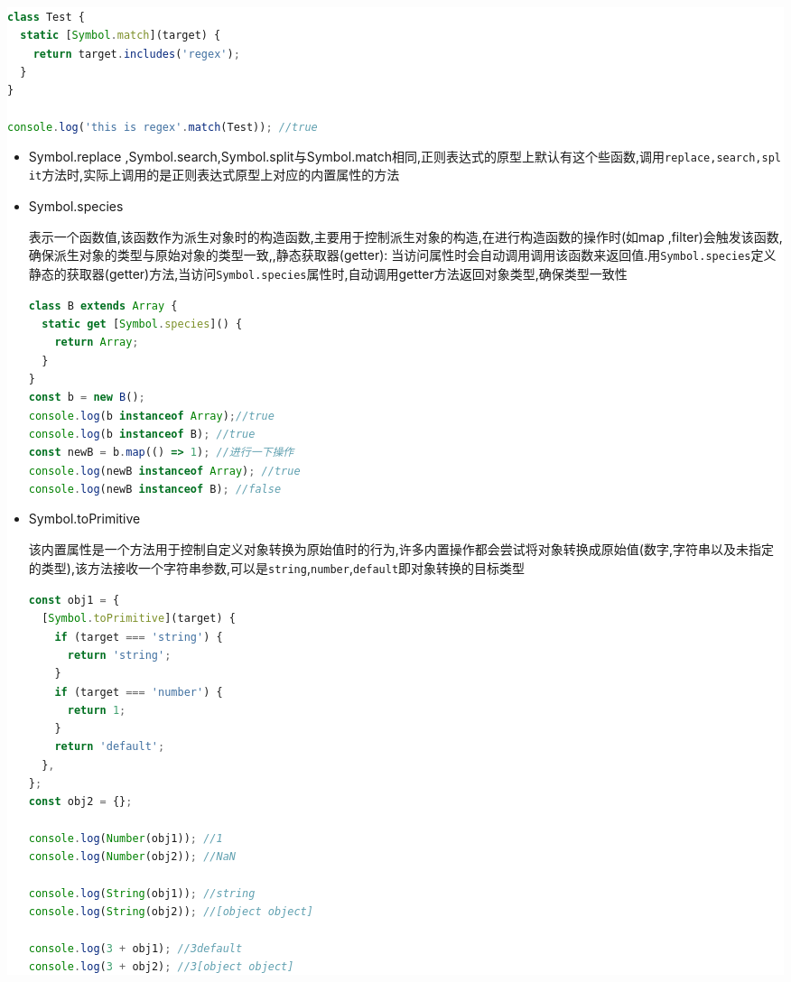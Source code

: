   ```js
  class Test {
    static [Symbol.match](target) {
      return target.includes('regex');
    }
  }
  
  console.log('this is regex'.match(Test)); //true
  ```

- Symbol.replace ,Symbol.search,Symbol.split与Symbol.match相同,正则表达式的原型上默认有这个些函数,调用`replace,search,split`方法时,实际上调用的是正则表达式原型上对应的内置属性的方法

- Symbol.species

  表示一个函数值,该函数作为派生对象时的构造函数,主要用于控制派生对象的构造,在进行构造函数的操作时(如map ,filter)会触发该函数,确保派生对象的类型与原始对象的类型一致,,静态获取器(getter): 当访问属性时会自动调用调用该函数来返回值.用`Symbol.species`定义静态的获取器(getter)方法,当访问`Symbol.species`属性时,自动调用getter方法返回对象类型,确保类型一致性

  ```js
  class B extends Array {
    static get [Symbol.species]() {
      return Array;
    }
  }
  const b = new B();
  console.log(b instanceof Array);//true
  console.log(b instanceof B); //true
  const newB = b.map(() => 1); //进行一下操作
  console.log(newB instanceof Array); //true
  console.log(newB instanceof B); //false
  ```

- Symbol.toPrimitive

  该内置属性是一个方法用于控制自定义对象转换为原始值时的行为,许多内置操作都会尝试将对象转换成原始值(数字,字符串以及未指定的类型),该方法接收一个字符串参数,可以是`string`,`number`,`default`即对象转换的目标类型

  ```js
  const obj1 = {
    [Symbol.toPrimitive](target) {
      if (target === 'string') {
        return 'string';
      }
      if (target === 'number') {
        return 1;
      }
      return 'default';
    },
  };
  const obj2 = {};
  
  console.log(Number(obj1)); //1
  console.log(Number(obj2)); //NaN
  
  console.log(String(obj1)); //string
  console.log(String(obj2)); //[object object]
  
  console.log(3 + obj1); //3default
  console.log(3 + obj2); //3[object object]
  ```


  [sym1]: 1,
  [sym1]: 1,
  [sym2]: 2,
  [boolean]: 1,
  [fn]: 1,
  [obj1]: 1,
  [arr]: 1,
  [reg]: 1,
  [symbol]: 1,
  [map]: 1,
  [set]: 1,
  [Symbol()]: 1